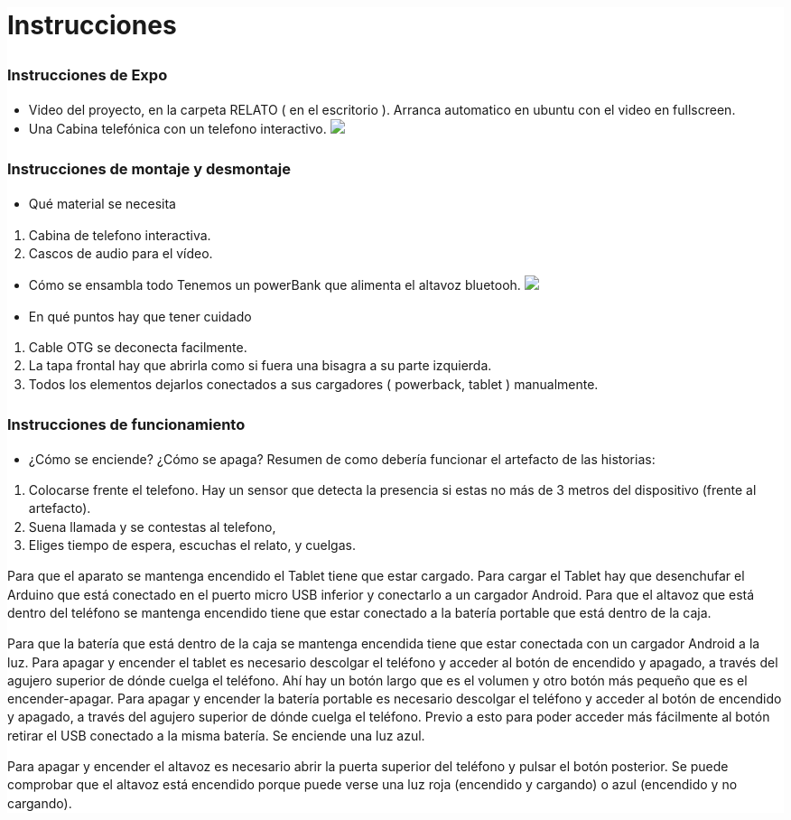 # Instrucciones
### Instrucciones de Expo
+ Video del proyecto, en la carpeta RELATO ( en el escritorio ). Arranca automatico en ubuntu con el video en fullscreen. 
+ Una Cabina telefónica con un telefono interactivo. 
![](https://github.com/medialab-prado/interactivos17-relatosenlaespera/blob/master/imagenes/espacio-expositivos-RE-01.png)

### Instrucciones de montaje y desmontaje
+ Qué material se necesita
1. Cabina de telefono interactiva.
2. Cascos de audio para el vídeo.

+ Cómo se ensambla todo
Tenemos un powerBank que alimenta el altavoz bluetooh.
![](https://github.com/medialab-prado/interactivos17-relatosenlaespera/blob/master/imagenes/tripas-artefacto.jpg)

+ En qué puntos hay que tener cuidado
1. Cable OTG se deconecta facilmente. 
2. La tapa frontal hay que abrirla como si fuera una bisagra a su parte izquierda. 
3. Todos los elementos dejarlos conectados a sus cargadores ( powerback, tablet ) manualmente. 


### Instrucciones de funcionamiento
+ ¿Cómo se enciende? ¿Cómo se apaga?
Resumen de como debería funcionar el artefacto de las historias:
1. Colocarse frente el telefono. Hay un sensor que detecta la presencia si estas no más de 3 metros del dispositivo (frente al artefacto). 
2. Suena llamada y se contestas al telefono, 
3. Eliges tiempo de espera, escuchas el relato, y cuelgas.

Para que el aparato se mantenga encendido el Tablet tiene que estar cargado. Para cargar el Tablet hay que desenchufar el Arduino que está conectado en el puerto micro USB inferior y conectarlo a un cargador Android. 
Para que el altavoz que está dentro del teléfono se mantenga encendido tiene que estar conectado a la batería portable que está dentro de la caja.

Para que la batería que está dentro de la caja se mantenga encendida tiene que estar conectada con un cargador Android a la luz. 
Para apagar y encender el tablet es necesario descolgar el teléfono y acceder al botón de encendido y apagado, a través del agujero superior de dónde cuelga el teléfono. Ahí hay un botón largo que es el volumen y otro botón más pequeño que es el encender-apagar. 
Para apagar y encender la batería portable es necesario descolgar el teléfono y acceder al botón de encendido y apagado, a través del agujero superior de dónde cuelga el teléfono. Previo a esto para poder acceder más fácilmente al botón retirar el USB conectado a la misma batería. Se enciende una luz azul.

Para apagar y encender el altavoz es necesario abrir la puerta superior del teléfono y pulsar el botón posterior. Se puede comprobar que el altavoz está encendido porque puede verse una luz roja (encendido y cargando) o azul (encendido y no cargando).
